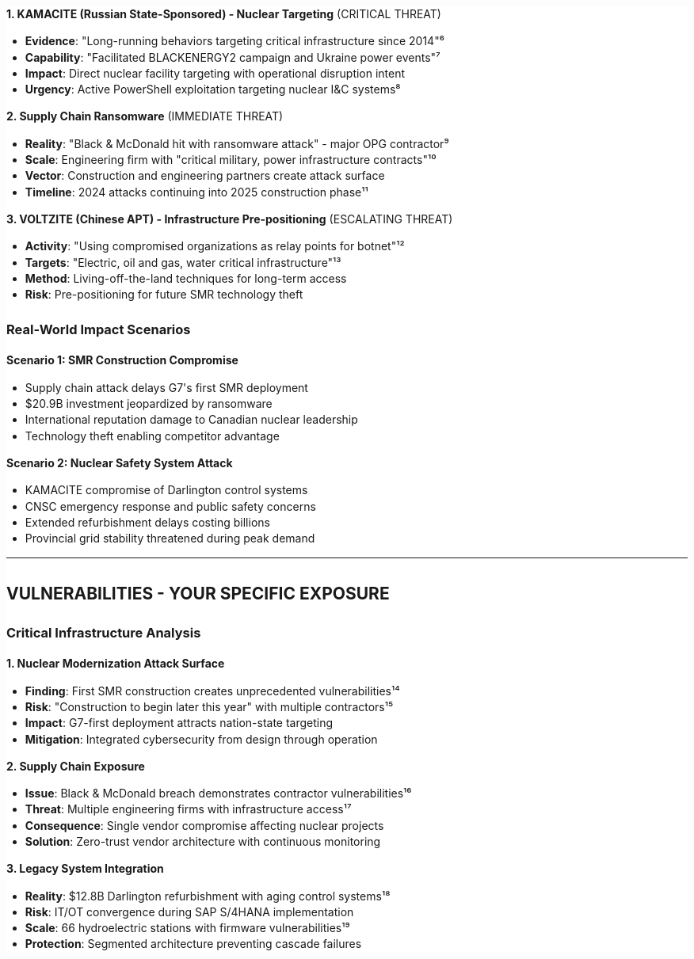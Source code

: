 **1. KAMACITE (Russian State-Sponsored) - Nuclear Targeting** (CRITICAL THREAT)
- **Evidence**: "Long-running behaviors targeting critical infrastructure since 2014"⁶
- **Capability**: "Facilitated BLACKENERGY2 campaign and Ukraine power events"⁷
- **Impact**: Direct nuclear facility targeting with operational disruption intent
- **Urgency**: Active PowerShell exploitation targeting nuclear I&C systems⁸

**2. Supply Chain Ransomware** (IMMEDIATE THREAT)
- **Reality**: "Black & McDonald hit with ransomware attack" - major OPG contractor⁹
- **Scale**: Engineering firm with "critical military, power infrastructure contracts"¹⁰
- **Vector**: Construction and engineering partners create attack surface
- **Timeline**: 2024 attacks continuing into 2025 construction phase¹¹

**3. VOLTZITE (Chinese APT) - Infrastructure Pre-positioning** (ESCALATING THREAT)
- **Activity**: "Using compromised organizations as relay points for botnet"¹²
- **Targets**: "Electric, oil and gas, water critical infrastructure"¹³
- **Method**: Living-off-the-land techniques for long-term access
- **Risk**: Pre-positioning for future SMR technology theft

### Real-World Impact Scenarios

**Scenario 1: SMR Construction Compromise**
- Supply chain attack delays G7's first SMR deployment
- $20.9B investment jeopardized by ransomware
- International reputation damage to Canadian nuclear leadership
- Technology theft enabling competitor advantage

**Scenario 2: Nuclear Safety System Attack**
- KAMACITE compromise of Darlington control systems
- CNSC emergency response and public safety concerns
- Extended refurbishment delays costing billions
- Provincial grid stability threatened during peak demand

---

## VULNERABILITIES - YOUR SPECIFIC EXPOSURE

### Critical Infrastructure Analysis

**1. Nuclear Modernization Attack Surface**
- **Finding**: First SMR construction creates unprecedented vulnerabilities¹⁴
- **Risk**: "Construction to begin later this year" with multiple contractors¹⁵
- **Impact**: G7-first deployment attracts nation-state targeting
- **Mitigation**: Integrated cybersecurity from design through operation

**2. Supply Chain Exposure**
- **Issue**: Black & McDonald breach demonstrates contractor vulnerabilities¹⁶
- **Threat**: Multiple engineering firms with infrastructure access¹⁷
- **Consequence**: Single vendor compromise affecting nuclear projects
- **Solution**: Zero-trust vendor architecture with continuous monitoring

**3. Legacy System Integration**
- **Reality**: $12.8B Darlington refurbishment with aging control systems¹⁸
- **Risk**: IT/OT convergence during SAP S/4HANA implementation
- **Scale**: 66 hydroelectric stations with firmware vulnerabilities¹⁹
- **Protection**: Segmented architecture preventing cascade failures
